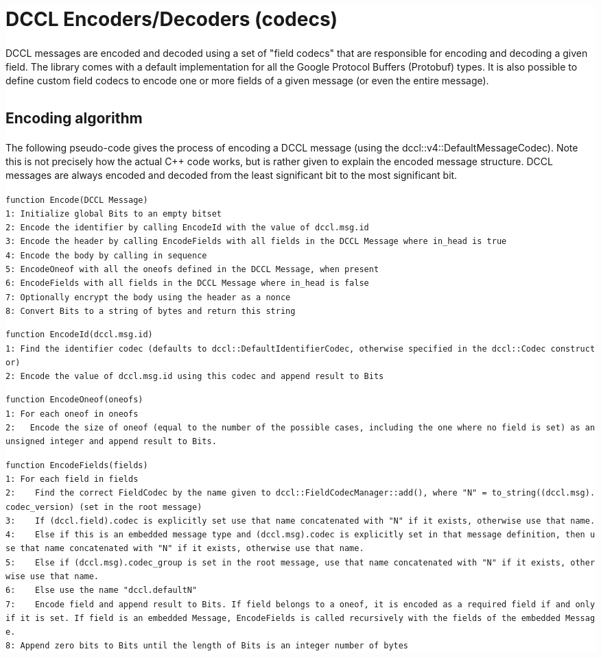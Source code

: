 # DCCL Encoders/Decoders (codecs)

DCCL messages are encoded and decoded using a set of "field codecs" that are responsible for encoding and decoding a given field. The library comes with a default implementation for all the Google Protocol Buffers (Protobuf) types. It is also possible to define custom field codecs to encode one or more fields of a given message (or even the entire message).

## Encoding algorithm

The following pseudo-code gives the process of encoding a DCCL message (using the dccl::v4::DefaultMessageCodec). Note this is not precisely how the actual C++ code works, but is rather given to explain the encoded message structure. DCCL messages are always encoded and decoded from the least significant bit to the most significant bit.

```pseudo
function Encode(DCCL Message)
1: Initialize global Bits to an empty bitset
2: Encode the identifier by calling EncodeId with the value of dccl.msg.id
3: Encode the header by calling EncodeFields with all fields in the DCCL Message where in_head is true
4: Encode the body by calling in sequence
5: EncodeOneof with all the oneofs defined in the DCCL Message, when present
6: EncodeFields with all fields in the DCCL Message where in_head is false
7: Optionally encrypt the body using the header as a nonce
8: Convert Bits to a string of bytes and return this string
```

```pseudo
function EncodeId(dccl.msg.id)
1: Find the identifier codec (defaults to dccl::DefaultIdentifierCodec, otherwise specified in the dccl::Codec constructor)
2: Encode the value of dccl.msg.id using this codec and append result to Bits
```

```pseudo
function EncodeOneof(oneofs)
1: For each oneof in oneofs
2:   Encode the size of oneof (equal to the number of the possible cases, including the one where no field is set) as an unsigned integer and append result to Bits.
```

```pseudo
function EncodeFields(fields)
1: For each field in fields
2:    Find the correct FieldCodec by the name given to dccl::FieldCodecManager::add(), where "N" = to_string((dccl.msg).codec_version) (set in the root message)
3:    If (dccl.field).codec is explicitly set use that name concatenated with "N" if it exists, otherwise use that name.
4:    Else if this is an embedded message type and (dccl.msg).codec is explicitly set in that message definition, then use that name concatenated with "N" if it exists, otherwise use that name.
5:    Else if (dccl.msg).codec_group is set in the root message, use that name concatenated with "N" if it exists, otherwise use that name.
6:    Else use the name "dccl.defaultN"
7:    Encode field and append result to Bits. If field belongs to a oneof, it is encoded as a required field if and only if it is set. If field is an embedded Message, EncodeFields is called recursively with the fields of the embedded Message.
8: Append zero bits to Bits until the length of Bits is an integer number of bytes
```
